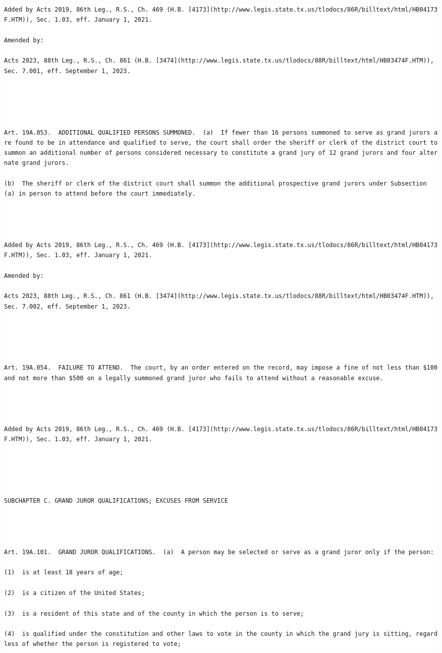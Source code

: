     
    
    
    Added by Acts 2019, 86th Leg., R.S., Ch. 469 (H.B. [4173](http://www.legis.state.tx.us/tlodocs/86R/billtext/html/HB04173F.HTM)), Sec. 1.03, eff. January 1, 2021.
    
    Amended by: 
    
    Acts 2023, 88th Leg., R.S., Ch. 861 (H.B. [3474](http://www.legis.state.tx.us/tlodocs/88R/billtext/html/HB03474F.HTM)), Sec. 7.001, eff. September 1, 2023.
    
    
    
    
    
    Art. 19A.053.  ADDITIONAL QUALIFIED PERSONS SUMMONED.  (a)  If fewer than 16 persons summoned to serve as grand jurors are found to be in attendance and qualified to serve, the court shall order the sheriff or clerk of the district court to summon an additional number of persons considered necessary to constitute a grand jury of 12 grand jurors and four alternate grand jurors.
    
    (b)  The sheriff or clerk of the district court shall summon the additional prospective grand jurors under Subsection (a) in person to attend before the court immediately.
    
    
    
    
    Added by Acts 2019, 86th Leg., R.S., Ch. 469 (H.B. [4173](http://www.legis.state.tx.us/tlodocs/86R/billtext/html/HB04173F.HTM)), Sec. 1.03, eff. January 1, 2021.
    
    Amended by: 
    
    Acts 2023, 88th Leg., R.S., Ch. 861 (H.B. [3474](http://www.legis.state.tx.us/tlodocs/88R/billtext/html/HB03474F.HTM)), Sec. 7.002, eff. September 1, 2023.
    
    
    
    
    
    Art. 19A.054.  FAILURE TO ATTEND.  The court, by an order entered on the record, may impose a fine of not less than $100 and not more than $500 on a legally summoned grand juror who fails to attend without a reasonable excuse.
    
    
    
    
    Added by Acts 2019, 86th Leg., R.S., Ch. 469 (H.B. [4173](http://www.legis.state.tx.us/tlodocs/86R/billtext/html/HB04173F.HTM)), Sec. 1.03, eff. January 1, 2021.
    
    
    
    
    
    SUBCHAPTER C. GRAND JUROR QUALIFICATIONS; EXCUSES FROM SERVICE
    
      
    
    
    Art. 19A.101.  GRAND JUROR QUALIFICATIONS.  (a)  A person may be selected or serve as a grand juror only if the person:
    
    (1)  is at least 18 years of age;
    
    (2)  is a citizen of the United States;
    
    (3)  is a resident of this state and of the county in which the person is to serve;
    
    (4)  is qualified under the constitution and other laws to vote in the county in which the grand jury is sitting, regardless of whether the person is registered to vote;
    